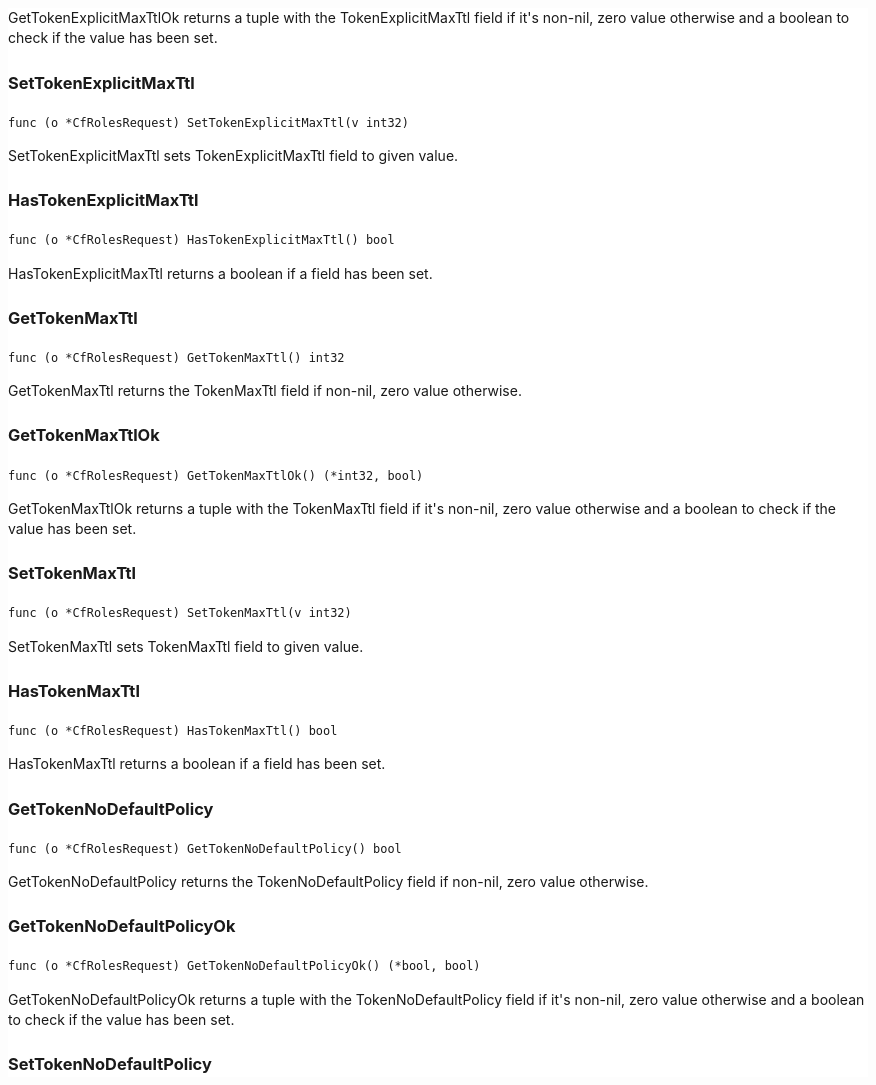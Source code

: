 GetTokenExplicitMaxTtlOk returns a tuple with the TokenExplicitMaxTtl field if it's non-nil, zero value otherwise
and a boolean to check if the value has been set.

### SetTokenExplicitMaxTtl

`func (o *CfRolesRequest) SetTokenExplicitMaxTtl(v int32)`

SetTokenExplicitMaxTtl sets TokenExplicitMaxTtl field to given value.

### HasTokenExplicitMaxTtl

`func (o *CfRolesRequest) HasTokenExplicitMaxTtl() bool`

HasTokenExplicitMaxTtl returns a boolean if a field has been set.

### GetTokenMaxTtl

`func (o *CfRolesRequest) GetTokenMaxTtl() int32`

GetTokenMaxTtl returns the TokenMaxTtl field if non-nil, zero value otherwise.

### GetTokenMaxTtlOk

`func (o *CfRolesRequest) GetTokenMaxTtlOk() (*int32, bool)`

GetTokenMaxTtlOk returns a tuple with the TokenMaxTtl field if it's non-nil, zero value otherwise
and a boolean to check if the value has been set.

### SetTokenMaxTtl

`func (o *CfRolesRequest) SetTokenMaxTtl(v int32)`

SetTokenMaxTtl sets TokenMaxTtl field to given value.

### HasTokenMaxTtl

`func (o *CfRolesRequest) HasTokenMaxTtl() bool`

HasTokenMaxTtl returns a boolean if a field has been set.

### GetTokenNoDefaultPolicy

`func (o *CfRolesRequest) GetTokenNoDefaultPolicy() bool`

GetTokenNoDefaultPolicy returns the TokenNoDefaultPolicy field if non-nil, zero value otherwise.

### GetTokenNoDefaultPolicyOk

`func (o *CfRolesRequest) GetTokenNoDefaultPolicyOk() (*bool, bool)`

GetTokenNoDefaultPolicyOk returns a tuple with the TokenNoDefaultPolicy field if it's non-nil, zero value otherwise
and a boolean to check if the value has been set.

### SetTokenNoDefaultPolicy
